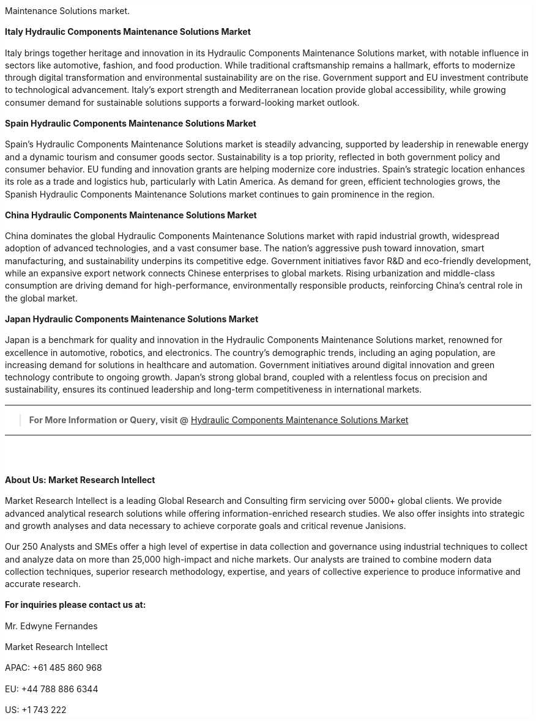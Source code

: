 Maintenance Solutions market.</p><p class="" data-start="3840" data-end="4422"><strong data-start="3840" data-end="3861">Italy Hydraulic Components Maintenance Solutions Market</strong></p><p class="" data-start="3840" data-end="4422">Italy brings together heritage and innovation in its Hydraulic Components Maintenance Solutions market, with notable influence in sectors like automotive, fashion, and food production. While traditional craftsmanship remains a hallmark, efforts to modernize through digital transformation and environmental sustainability are on the rise. Government support and EU investment contribute to technological advancement. Italy&rsquo;s export strength and Mediterranean location provide global accessibility, while growing consumer demand for sustainable solutions supports a forward-looking market outlook.</p><p class="" data-start="4424" data-end="4975"><strong data-start="4424" data-end="4445">Spain Hydraulic Components Maintenance Solutions Market</strong></p><p class="" data-start="4424" data-end="4975">Spain&rsquo;s Hydraulic Components Maintenance Solutions market is steadily advancing, supported by leadership in renewable energy and a dynamic tourism and consumer goods sector. Sustainability is a top priority, reflected in both government policy and consumer behavior. EU funding and innovation grants are helping modernize core industries. Spain&rsquo;s strategic location enhances its role as a trade and logistics hub, particularly with Latin America. As demand for green, efficient technologies grows, the Spanish Hydraulic Components Maintenance Solutions market continues to gain prominence in the region.</p><p class="" data-start="4977" data-end="5589"><strong data-start="4977" data-end="4998">China Hydraulic Components Maintenance Solutions Market</strong></p><p class="" data-start="4977" data-end="5589">China dominates the global Hydraulic Components Maintenance Solutions market with rapid industrial growth, widespread adoption of advanced technologies, and a vast consumer base. The nation&rsquo;s aggressive push toward innovation, smart manufacturing, and sustainability underpins its competitive edge. Government initiatives favor R&amp;D and eco-friendly development, while an expansive export network connects Chinese enterprises to global markets. Rising urbanization and middle-class consumption are driving demand for high-performance, environmentally responsible products, reinforcing China&rsquo;s central role in the global market.</p><p class="" data-start="5591" data-end="6162"><strong data-start="5591" data-end="5612">Japan Hydraulic Components Maintenance Solutions Market</strong></p><p class="" data-start="5591" data-end="6162">Japan is a benchmark for quality and innovation in the Hydraulic Components Maintenance Solutions market, renowned for excellence in automotive, robotics, and electronics. The country&rsquo;s demographic trends, including an aging population, are increasing demand for solutions in healthcare and automation. Government initiatives around digital innovation and green technology contribute to ongoing growth. Japan&rsquo;s strong global brand, coupled with a relentless focus on precision and sustainability, ensures its continued leadership and long-term competitiveness in international markets.</p><hr /><blockquote><p><span class="font-[700]"><strong>For More Information or Query, visit&nbsp;@</strong>&nbsp;</span><span class="font-[700]"><a href="https://www.marketresearchintellect.com/product/hydraulic-components-maintenance-solutions-market/?utm_source=Linkedin&utm_medium=049" target="_blank" data-tracking-control-name="article-ssr-frontend-pulse_little-text-block" data-tracking-will-navigate="" data-test-link="">Hydraulic Components Maintenance Solutions Market</a></span></p></blockquote><hr /><h3>&nbsp;</h3><p><strong><span class="font-[700]">About Us: Market Research Intellect</span></strong></p><p><span class="">Market Research Intellect is a leading Global Research and Consulting firm servicing over 5000+ global clients. We provide advanced analytical research solutions while offering information-enriched research studies.&nbsp;</span>We also offer insights into strategic and growth analyses and data necessary to achieve corporate goals and critical revenue Janisions.</p><p><span class="">Our 250 Analysts and SMEs offer a high level of expertise in data collection and governance using industrial techniques to collect and analyze data on more than 25,000 high-impact and niche markets. Our analysts are trained to combine modern data collection techniques, superior research methodology, expertise, and years of collective experience to produce informative and accurate research.</span></p><p><strong>For inquiries please contact us at:</strong></p><p>Mr. Edwyne Fernandes</p><p>Market Research Intellect</p><p>APAC: +61 485 860 968</p><p>EU: +44 788 886 6344</p><p>US: +1 743 222